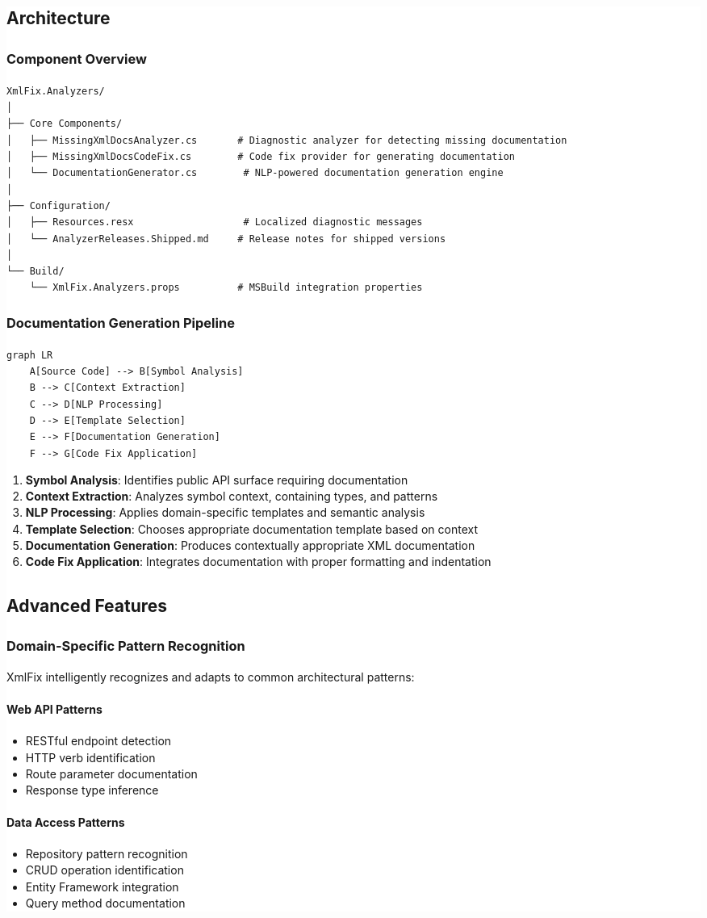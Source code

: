 ## Architecture

### Component Overview

```
XmlFix.Analyzers/
│
├── Core Components/
│   ├── MissingXmlDocsAnalyzer.cs       # Diagnostic analyzer for detecting missing documentation
│   ├── MissingXmlDocsCodeFix.cs        # Code fix provider for generating documentation
│   └── DocumentationGenerator.cs        # NLP-powered documentation generation engine
│
├── Configuration/
│   ├── Resources.resx                   # Localized diagnostic messages
│   └── AnalyzerReleases.Shipped.md     # Release notes for shipped versions
│
└── Build/
    └── XmlFix.Analyzers.props          # MSBuild integration properties
```

### Documentation Generation Pipeline

```mermaid
graph LR
    A[Source Code] --> B[Symbol Analysis]
    B --> C[Context Extraction]
    C --> D[NLP Processing]
    D --> E[Template Selection]
    E --> F[Documentation Generation]
    F --> G[Code Fix Application]
```

1. **Symbol Analysis**: Identifies public API surface requiring documentation
2. **Context Extraction**: Analyzes symbol context, containing types, and patterns
3. **NLP Processing**: Applies domain-specific templates and semantic analysis
4. **Template Selection**: Chooses appropriate documentation template based on context
5. **Documentation Generation**: Produces contextually appropriate XML documentation
6. **Code Fix Application**: Integrates documentation with proper formatting and indentation

## Advanced Features

### Domain-Specific Pattern Recognition

XmlFix intelligently recognizes and adapts to common architectural patterns:

#### Web API Patterns
- RESTful endpoint detection
- HTTP verb identification
- Route parameter documentation
- Response type inference

#### Data Access Patterns
- Repository pattern recognition
- CRUD operation identification
- Entity Framework integration
- Query method documentation
